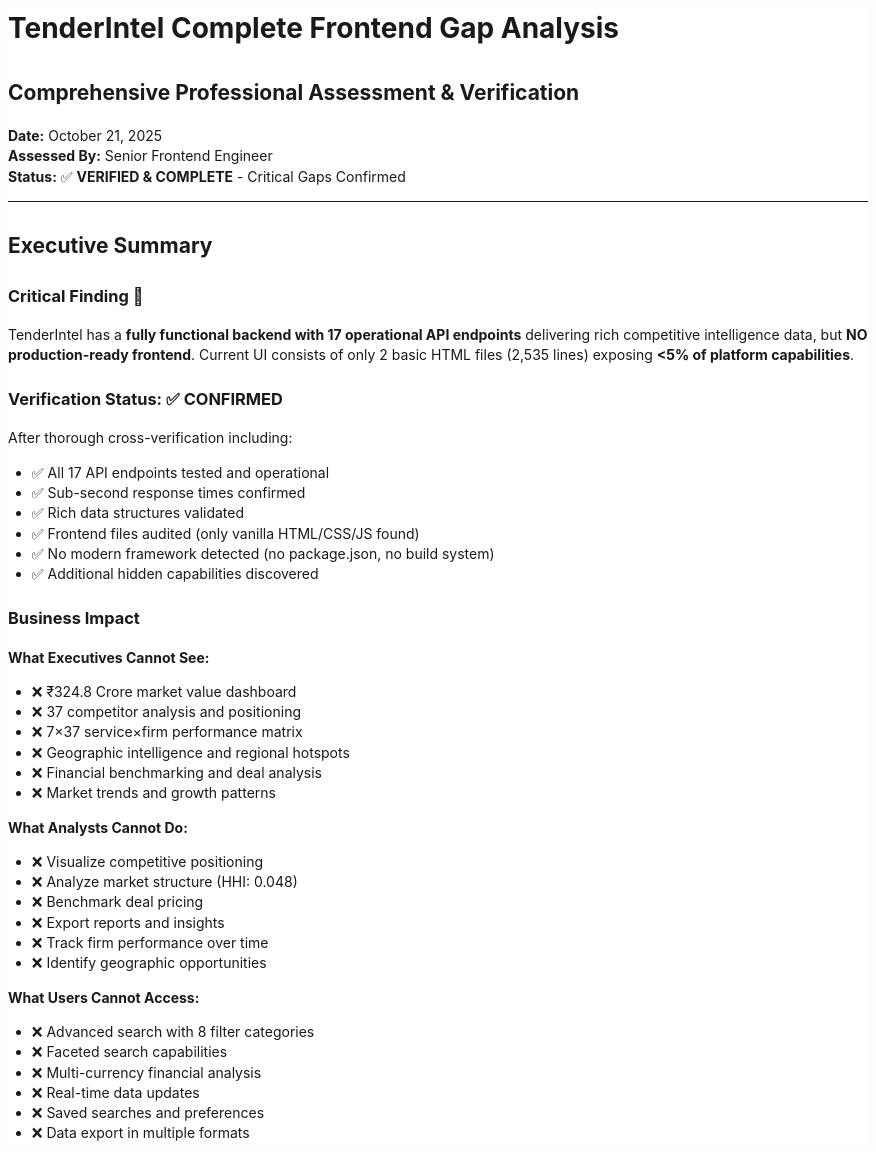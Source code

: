 # TenderIntel Complete Frontend Gap Analysis
## Comprehensive Professional Assessment & Verification

**Date:** October 21, 2025  
**Assessed By:** Senior Frontend Engineer  
**Status:** ✅ **VERIFIED & COMPLETE** - Critical Gaps Confirmed

---

## Executive Summary

### Critical Finding 🚨

TenderIntel has a **fully functional backend with 17 operational API endpoints** delivering rich competitive intelligence data, but **NO production-ready frontend**. Current UI consists of only 2 basic HTML files (2,535 lines) exposing **<5% of platform capabilities**.

### Verification Status: ✅ CONFIRMED

After thorough cross-verification including:
- ✅ All 17 API endpoints tested and operational
- ✅ Sub-second response times confirmed
- ✅ Rich data structures validated
- ✅ Frontend files audited (only vanilla HTML/CSS/JS found)
- ✅ No modern framework detected (no package.json, no build system)
- ✅ Additional hidden capabilities discovered

### Business Impact

**What Executives Cannot See:**
- ❌ ₹324.8 Crore market value dashboard
- ❌ 37 competitor analysis and positioning
- ❌ 7×37 service×firm performance matrix
- ❌ Geographic intelligence and regional hotspots
- ❌ Financial benchmarking and deal analysis
- ❌ Market trends and growth patterns

**What Analysts Cannot Do:**
- ❌ Visualize competitive positioning
- ❌ Analyze market structure (HHI: 0.048)
- ❌ Benchmark deal pricing
- ❌ Export reports and insights
- ❌ Track firm performance over time
- ❌ Identify geographic opportunities

**What Users Cannot Access:**
- ❌ Advanced search with 8 filter categories
- ❌ Faceted search capabilities
- ❌ Multi-currency financial analysis
- ❌ Real-time data updates
- ❌ Saved searches and preferences
- ❌ Data export in multiple formats
